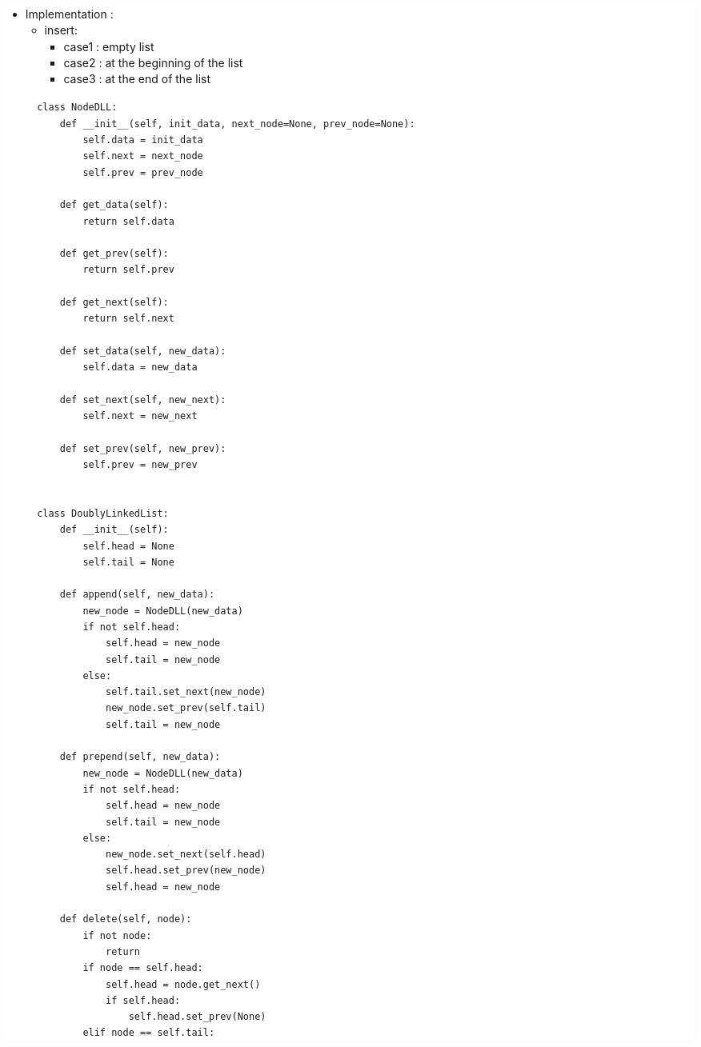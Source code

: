 - Implementation :
  - insert:
    - case1 : empty list
    - case2 : at the beginning of the list
    - case3 : at the end of the list
  ```
    class NodeDLL:
        def __init__(self, init_data, next_node=None, prev_node=None):
            self.data = init_data
            self.next = next_node
            self.prev = prev_node

        def get_data(self):
            return self.data

        def get_prev(self):
            return self.prev

        def get_next(self):
            return self.next

        def set_data(self, new_data):
            self.data = new_data

        def set_next(self, new_next):
            self.next = new_next

        def set_prev(self, new_prev):
            self.prev = new_prev


    class DoublyLinkedList:
        def __init__(self):
            self.head = None
            self.tail = None

        def append(self, new_data):
            new_node = NodeDLL(new_data)
            if not self.head:
                self.head = new_node
                self.tail = new_node
            else:
                self.tail.set_next(new_node)
                new_node.set_prev(self.tail)
                self.tail = new_node

        def prepend(self, new_data):
            new_node = NodeDLL(new_data)
            if not self.head:
                self.head = new_node
                self.tail = new_node
            else:
                new_node.set_next(self.head)
                self.head.set_prev(new_node)
                self.head = new_node

        def delete(self, node):
            if not node:
                return
            if node == self.head:
                self.head = node.get_next()
                if self.head:
                    self.head.set_prev(None)
            elif node == self.tail:
  ```